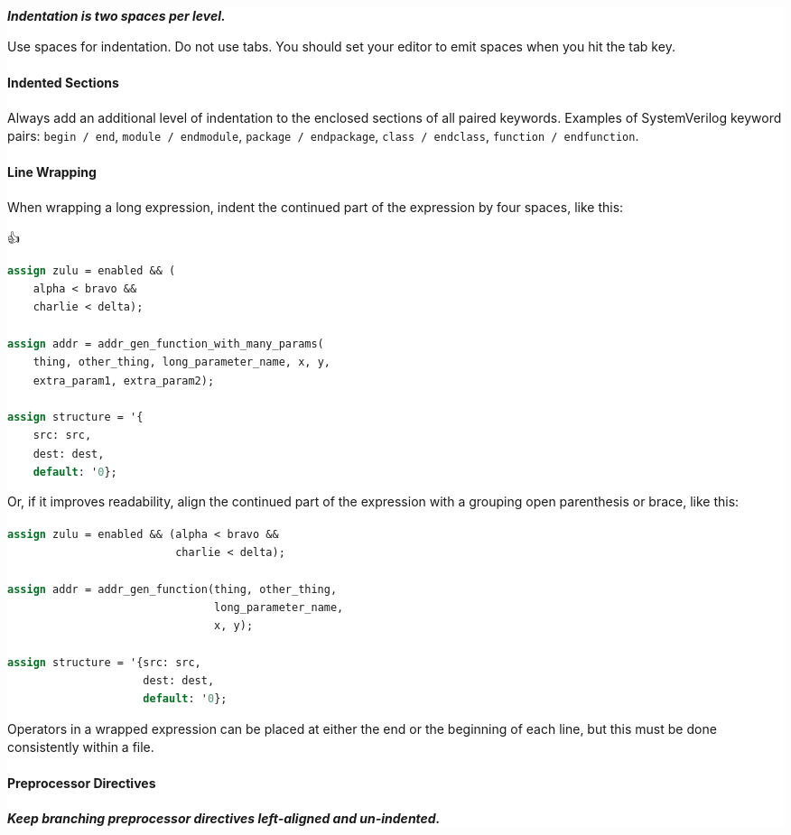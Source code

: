 ***Indentation is two spaces per level.***

Use spaces for indentation.
Do not use tabs.
You should set your editor to emit spaces when you hit the tab key.

#### Indented Sections

Always add an additional level of indentation to the enclosed sections of all paired keywords.
Examples of SystemVerilog keyword pairs: `begin / end`, `module / endmodule`, `package / endpackage`, `class / endclass`, `function / endfunction`.

#### Line Wrapping

When wrapping a long expression, indent the continued part of the expression by four spaces, like this:

&#x1f44d;
```systemverilog {.good}
assign zulu = enabled && (
    alpha < bravo &&
    charlie < delta);

assign addr = addr_gen_function_with_many_params(
    thing, other_thing, long_parameter_name, x, y,
    extra_param1, extra_param2);

assign structure = '{
    src: src,
    dest: dest,
    default: '0};
```

Or, if it improves readability, align the continued part of the expression with a grouping open parenthesis or brace, like this:

```systemverilog
assign zulu = enabled && (alpha < bravo &&
                          charlie < delta);

assign addr = addr_gen_function(thing, other_thing,
                                long_parameter_name,
                                x, y);

assign structure = '{src: src,
                     dest: dest,
                     default: '0};
```

Operators in a wrapped expression can be placed at either the end or the beginning of each line, but this must be done consistently within a file.

#### Preprocessor Directives

***Keep branching preprocessor directives left-aligned and un-indented.***
